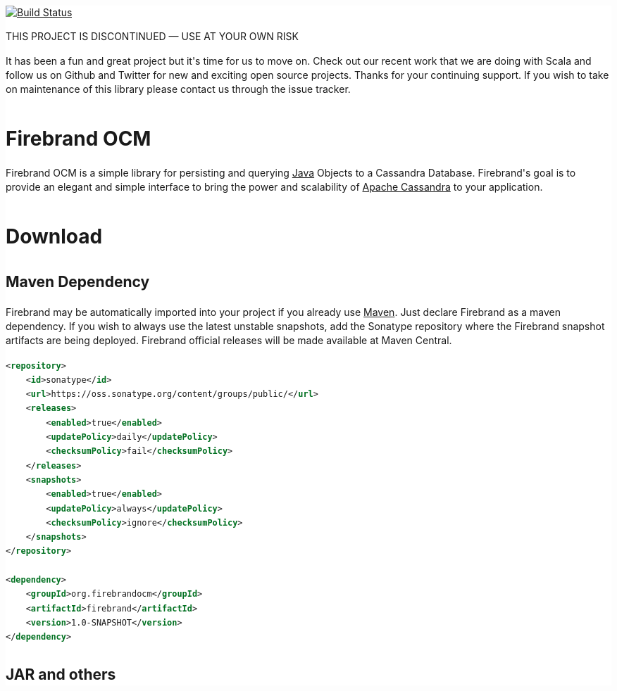[![Build Status][3]][4]

THIS PROJECT IS DISCONTINUED — USE AT YOUR OWN RISK

It has been a fun and great project but it's time for us to move on. Check out our recent work that we are doing with Scala and follow us on Github and Twitter for new and exciting open source projects. Thanks for your continuing support. If you wish to take on maintenance of this library please contact us through the issue tracker.

# Firebrand OCM 

Firebrand OCM is a simple library for persisting and querying [Java](http://en.wikipedia.org/wiki/Java_language)
Objects to a Cassandra Database. Firebrand's goal is to provide an elegant and simple interface to bring the power and scalability
of [Apache Cassandra](http://cassandra.apache.org/) to your application.


# Download

## Maven Dependency

Firebrand may be automatically imported into your project if you already use [Maven](http://maven.apache.org/).
Just declare Firebrand as a maven dependency. If you wish to always use the latest unstable snapshots, add the Sonatype
repository where the Firebrand snapshot artifacts are being deployed. Firebrand official releases will be made available at Maven Central.

```xml
<repository>
    <id>sonatype</id>
    <url>https://oss.sonatype.org/content/groups/public/</url>
    <releases>
        <enabled>true</enabled>
        <updatePolicy>daily</updatePolicy>
        <checksumPolicy>fail</checksumPolicy>
    </releases>
    <snapshots>
        <enabled>true</enabled>
        <updatePolicy>always</updatePolicy>
        <checksumPolicy>ignore</checksumPolicy>
    </snapshots>
</repository>

<dependency>
    <groupId>org.firebrandocm</groupId>
    <artifactId>firebrand</artifactId>
    <version>1.0-SNAPSHOT</version>
</dependency>
```
## JAR and others


[1]: http://dl.clinkerhq.com/assets/badge/clinker-badge_125x125.png
[2]: http://clinkerhq.com
[3]: https://clinker.47deg.com/desktop/plugin/public/status/Firebrand
[4]: https://clinker.47deg.com/jenkins/job/Firebrand/
